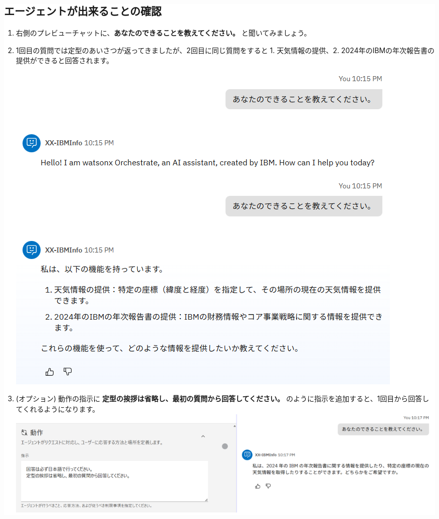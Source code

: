 ## エージェントが出来ることの確認
1. 右側のプレビューチャットに、**あなたのできることを教えてください。** と聞いてみましょう。

2. 1回目の質問では定型のあいさつが返ってきましたが、2回目に同じ質問をすると 1. 天気情報の提供、2. 2024年のIBMの年次報告書の提供ができると回答されます。  
![alt text](tool_images/image-68.png)

3. (オプション) 動作の指示に **定型の挨拶は省略し、最初の質問から回答してください。** のように指示を追加すると、1回目から回答してくれるようになります。  
![alt text](tool_images/image-69.png)

